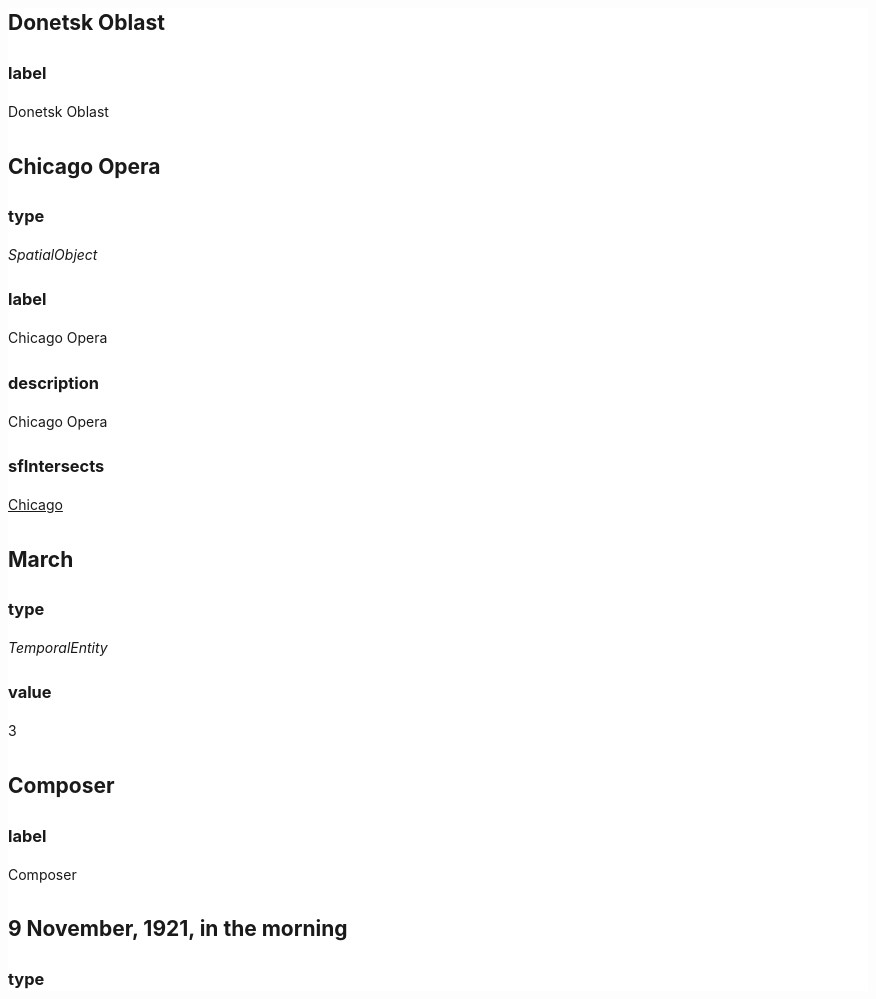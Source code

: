 ## Donetsk Oblast

### label


Donetsk Oblast

## Chicago Opera

### type


*SpatialObject*

### label


Chicago Opera

### description


Chicago Opera

### sfIntersects


[Chicago](#Chicago)

## March

### type


*TemporalEntity*

### value


3

## Composer

### label


Composer

## 9 November, 1921, in the morning

### type


